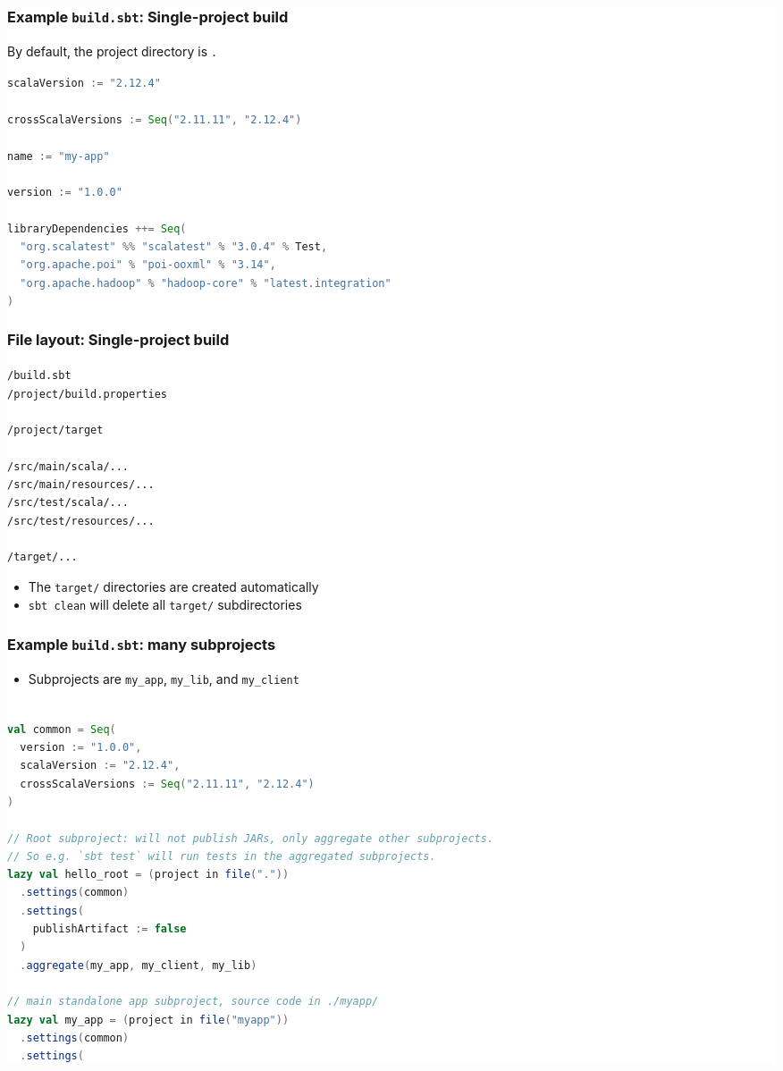### Example `build.sbt`: Single-project build

By default, the project directory is `.`

```scala
scalaVersion := "2.12.4"

crossScalaVersions := Seq("2.11.11", "2.12.4")

name := "my-app"

version := "1.0.0"

libraryDependencies ++= Seq(
  "org.scalatest" %% "scalatest" % "3.0.4" % Test,
  "org.apache.poi" % "poi-ooxml" % "3.14",
  "org.apache.hadoop" % "hadoop-core" % "latest.integration"
)

```

### File layout: Single-project build

```
/build.sbt
/project/build.properties

/project/target

/src/main/scala/...
/src/main/resources/...
/src/test/scala/...
/src/test/resources/...

/target/...

```

- The `target/` directories are created automatically
- `sbt clean` will delete all `target/` subdirectories

### Example `build.sbt`: many subprojects

- Subprojects are `my_app`, `my_lib`, and `my_client`

```scala

val common = Seq(
  version := "1.0.0",
  scalaVersion := "2.12.4",
  crossScalaVersions := Seq("2.11.11", "2.12.4")
)

// Root subproject: will not publish JARs, only aggregate other subprojects.
// So e.g. `sbt test` will run tests in the aggregated subprojects.
lazy val hello_root = (project in file("."))
  .settings(common)
  .settings(
    publishArtifact := false
  )
  .aggregate(my_app, my_client, my_lib)

// main standalone app subproject, source code in ./myapp/
lazy val my_app = (project in file("myapp"))
  .settings(common)
  .settings(
```